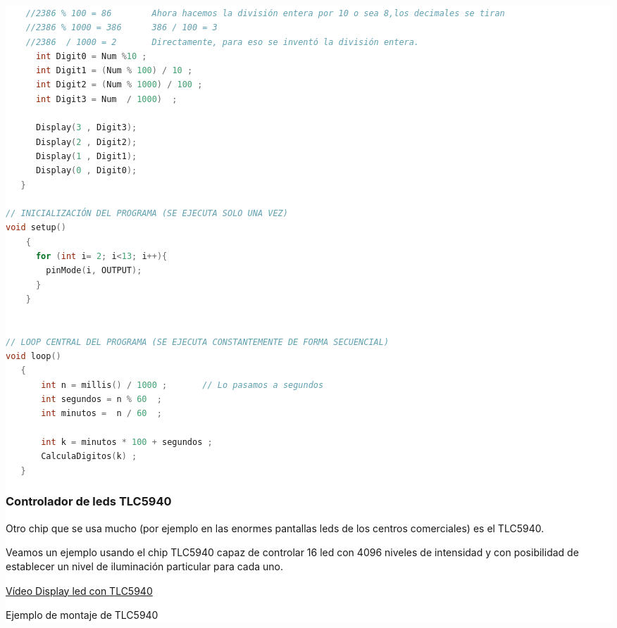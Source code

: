 ```C++
    //2386 % 100 = 86        Ahora hacemos la división entera por 10 o sea 8,los decimales se tiran
    //2386 % 1000 = 386      386 / 100 = 3
    //2386  / 1000 = 2       Directamente, para eso se inventó la división entera.
      int Digit0 = Num %10 ;
      int Digit1 = (Num % 100) / 10 ;
      int Digit2 = (Num % 1000) / 100 ;
      int Digit3 = Num  / 1000)  ;

      Display(3 , Digit3);
      Display(2 , Digit2);
      Display(1 , Digit1);
      Display(0 , Digit0);
   }

// INICIALIZACIÓN DEL PROGRAMA (SE EJECUTA SOLO UNA VEZ)
void setup()
    {
      for (int i= 2; i<13; i++){
        pinMode(i, OUTPUT);
      }
    }


// LOOP CENTRAL DEL PROGRAMA (SE EJECUTA CONSTANTEMENTE DE FORMA SECUENCIAL) 
void loop()
   {
       int n = millis() / 1000 ;       // Lo pasamos a segundos
       int segundos = n % 60  ;
       int minutos =  n / 60  ;

       int k = minutos * 100 + segundos ;
       CalculaDigitos(k) ;
   }


```



### Controlador de leds TLC5940

Otro chip que se usa mucho (por ejemplo en las enormes pantallas leds de los centros comerciales) es el TLC5940.

Veamos un ejemplo usando el chip TLC5940 capaz de controlar 16 led con 4096 niveles de intensidad y con posibilidad de establecer un nivel de iluminación particular para cada uno.

[Vídeo Display led con TLC5940](https://www.youtube.com/embed/LRQ3S20c2kQ)

Ejemplo de montaje de TLC5940
